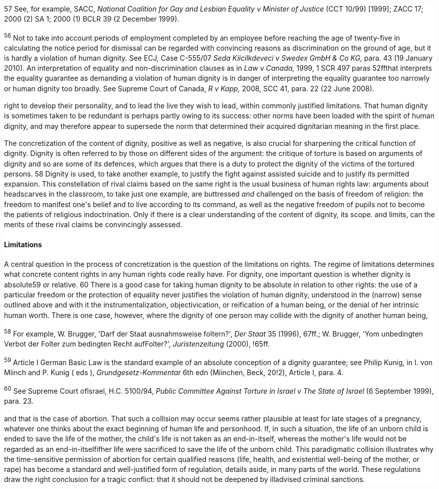 57 See, for example, SACC, *National Coalition for Gay and Lesbian Equality v Minister of Justice*  (CCT 10/99) [1999]; ZACC 17; 2000 (2) SA 1; 2000 (1) BCLR 39 (2 December 1999).

<sup>56</sup> Not to take into account periods of employment completed by an employee before reaching the age of twenty-five in calculating the notice period for dismissal can be regarded with convincing reasons as discrimination on the ground of age, but it is hardly a violation of human dignity. See ECJ, Case C-555/07 *Seda Kiicilkdeveci v Swedex GmbH & Co KG,* para. 43 (19 January 2010). An interpretation of equality and non-discrimination clauses as in *Law v Canada,* 1999, 1 SCR 497 paras 52ffthat interprets the equality guarantee as demanding a violation of human dignity is in danger of interpreting the equality guarantee too narrowly or human dignity too broadly. See Supreme Court of Canada, *R v Kapp,* 2008, SCC 41, para. 22 (22 June 2008).

right to develop their personality, and to lead the live they wish to lead, within commonly justified limitations. That human dignity is sometimes taken to be redundant is perhaps partly owing to its success: other norms have been loaded with the spirit of human dignity, and may therefore appear to supersede the norm that determined their acquired dignitarian meaning in the first place.

The concretization of the content of dignity, positive as well as negative, is also crucial for sharpening the critical function of dignity. Dignity is often referred to by those on different sides of the argument: the critique of torture is based on arguments of dignity and so are some of its defences, which argues that there is a duty to protect the dignity of the victims of the tortured persons. 58 Dignity is used, to take another example, to justify the fight against assisted suicide and to justify its permitted expansion. This constellation of rival claims based on the same right is the usual business of human rights law: arguments about headscarves in the classroom, to take just one example, are buttressed *and* challenged on the basis of freedom of religion: the freedom to manifest one's belief and to live according to its command, as well as the negative freedom of pupils not to become the patients of religious indoctrination. Only if there is a clear understanding of the content of dignity, its scope. and limits, can the merits of these rival claims be convincingly assessed.

#### **Limitations**

A central question in the process of concretization is the question of the limitations on rights. The regime of limitations determines what concrete content rights in any human rights code really have. For dignity, one important question is whether dignity is absolute59 or relative. 60 There is a good case for taking human dignity to be absolute in relation to other rights: the use of a particular freedom or the protection of equality never justifies the violation of human dignity, understood in the (narrow) sense outlined above and with it the instrumentalization, objectivication, or reification of a human being, or the denial of her intrinsic human worth. There is one case, however, where the dignity of one person may collide with the dignity of another human being,

<sup>58</sup> For example, W. Brugger, 'Darf der Staat ausnahmsweise foltern?', *Der Staat* 35 (1996), 67ff.; W. Brugger, 'Yom unbedingten Verbot der Folter zum bedingten Recht aufFolter?', *Juristenzeitung*  (2000), !65ff.

<sup>59</sup> Article I German Basic Law is the standard example of an absolute conception of a dignity guarantee; see Philip Kunig, in I. von Miinch and P. Kunig ( eds ), *Grundgesetz-Kommentar* 6th edn (Miinchen, Beck, 20!2), Article I, para. 4.

<sup>60</sup> See Supreme Court oflsrael, H.C. 5100/94, *Public Committee Against Torture in Israel v The State of Israel* (6 September 1999), para. 23.

and that is the case of abortion. That such a collision may occur seems rather plausible at least for late stages of a pregnancy, whatever one thinks about the exact beginning of human life and personhood. If, in such a situation, the life of an unborn child is ended to save the life of the mother, the child's life is not taken as an end-in-itself, whereas the mother's life would not be regarded as an end-in-itselfifher life were sacrificed to save the life of the unborn child. This paradigmatic collision illustrates why the time-sensitive permission of abortion for certain qualified reasons (life, health, and existential well-being of the mother, or rape) has become a standard and well-justified form of regulation, details aside, in many parts of the world. These regulations draw the right conclusion for a tragic conflict: that it should not be deepened by illadvised criminal sanctions.
